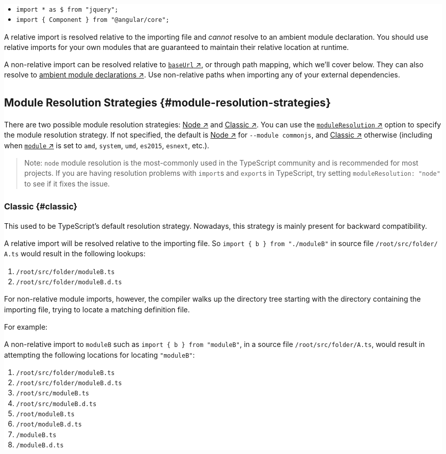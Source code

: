 - `import * as $ from "jquery";`
- `import { Component } from "@angular/core";`

A relative import is resolved relative to the importing file and *cannot* resolve to an ambient module declaration.
You should use relative imports for your own modules that are guaranteed to maintain their relative location at runtime.

A non-relative import can be resolved relative to [`baseUrl` ↗](https://www.typescriptlang.org/tsconfig.html#baseUrl), or through path mapping, which we’ll cover below.
They can also resolve to [ambient module declarations ↗](https://www.typescriptlang.org/docs/handbook/modules.html#ambient-modules).
Use non-relative paths when importing any of your external dependencies.

## Module Resolution Strategies {#module-resolution-strategies}

There are two possible module resolution strategies: [Node ↗](https://www.typescriptlang.org/docs/handbook/module-resolution.html#node) and [Classic ↗](https://www.typescriptlang.org/docs/handbook/module-resolution.html#classic).
You can use the [`moduleResolution` ↗](https://www.typescriptlang.org/tsconfig.html#moduleResolution) option to specify the module resolution strategy.
If not specified, the default is [Node ↗](https://www.typescriptlang.org/docs/handbook/module-resolution.html#node) for `--module commonjs`, and [Classic ↗](https://www.typescriptlang.org/docs/handbook/module-resolution.html#classic) otherwise (including when [`module` ↗](https://www.typescriptlang.org/tsconfig.html#module) is set to `amd`, `system`, `umd`, `es2015`, `esnext`, etc.).

> Note: `node` module resolution is the most-commonly used in the TypeScript community and is recommended for most projects.
> If you are having resolution problems with `import`s and `export`s in TypeScript, try setting `moduleResolution: "node"` to see if it fixes the issue.
> 

### Classic {#classic}

This used to be TypeScript’s default resolution strategy.
Nowadays, this strategy is mainly present for backward compatibility.

A relative import will be resolved relative to the importing file.
So `import { b } from "./moduleB"` in source file `/root/src/folder/A.ts` would result in the following lookups:

1. `/root/src/folder/moduleB.ts`
2. `/root/src/folder/moduleB.d.ts`

For non-relative module imports, however, the compiler walks up the directory tree starting with the directory containing the importing file, trying to locate a matching definition file.

For example:

A non-relative import to `moduleB` such as `import { b } from "moduleB"`, in a source file `/root/src/folder/A.ts`, would result in attempting the following locations for locating `"moduleB"`:

1. `/root/src/folder/moduleB.ts`
2. `/root/src/folder/moduleB.d.ts`
3. `/root/src/moduleB.ts`
4. `/root/src/moduleB.d.ts`
5. `/root/moduleB.ts`
6. `/root/moduleB.d.ts`
7. `/moduleB.ts`
8. `/moduleB.d.ts`
